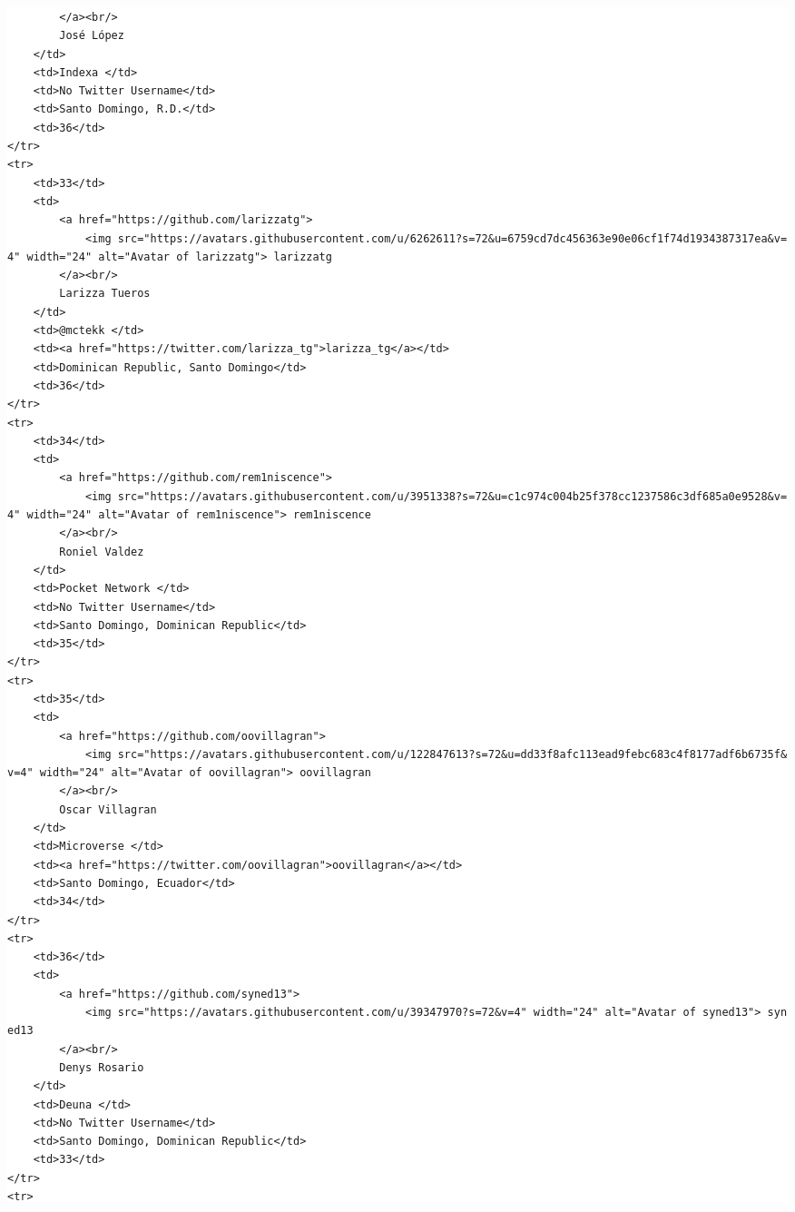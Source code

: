 			</a><br/>
			José López
		</td>
		<td>Indexa </td>
		<td>No Twitter Username</td>
		<td>Santo Domingo, R.D.</td>
		<td>36</td>
	</tr>
	<tr>
		<td>33</td>
		<td>
			<a href="https://github.com/larizzatg">
				<img src="https://avatars.githubusercontent.com/u/6262611?s=72&u=6759cd7dc456363e90e06cf1f74d1934387317ea&v=4" width="24" alt="Avatar of larizzatg"> larizzatg
			</a><br/>
			Larizza Tueros
		</td>
		<td>@mctekk </td>
		<td><a href="https://twitter.com/larizza_tg">larizza_tg</a></td>
		<td>Dominican Republic, Santo Domingo</td>
		<td>36</td>
	</tr>
	<tr>
		<td>34</td>
		<td>
			<a href="https://github.com/rem1niscence">
				<img src="https://avatars.githubusercontent.com/u/3951338?s=72&u=c1c974c004b25f378cc1237586c3df685a0e9528&v=4" width="24" alt="Avatar of rem1niscence"> rem1niscence
			</a><br/>
			Roniel Valdez
		</td>
		<td>Pocket Network </td>
		<td>No Twitter Username</td>
		<td>Santo Domingo, Dominican Republic</td>
		<td>35</td>
	</tr>
	<tr>
		<td>35</td>
		<td>
			<a href="https://github.com/oovillagran">
				<img src="https://avatars.githubusercontent.com/u/122847613?s=72&u=dd33f8afc113ead9febc683c4f8177adf6b6735f&v=4" width="24" alt="Avatar of oovillagran"> oovillagran
			</a><br/>
			Oscar Villagran
		</td>
		<td>Microverse </td>
		<td><a href="https://twitter.com/oovillagran">oovillagran</a></td>
		<td>Santo Domingo, Ecuador</td>
		<td>34</td>
	</tr>
	<tr>
		<td>36</td>
		<td>
			<a href="https://github.com/syned13">
				<img src="https://avatars.githubusercontent.com/u/39347970?s=72&v=4" width="24" alt="Avatar of syned13"> syned13
			</a><br/>
			Denys Rosario
		</td>
		<td>Deuna </td>
		<td>No Twitter Username</td>
		<td>Santo Domingo, Dominican Republic</td>
		<td>33</td>
	</tr>
	<tr>